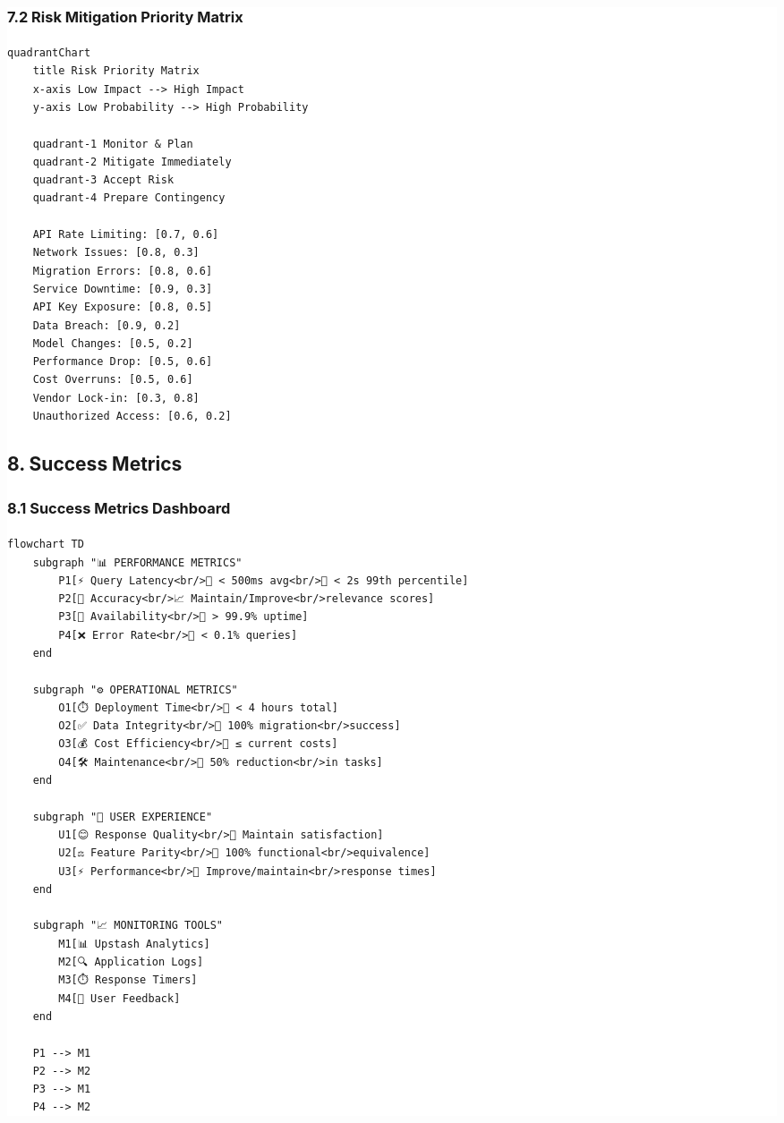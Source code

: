 ### 7.2 Risk Mitigation Priority Matrix

```mermaid
quadrantChart
    title Risk Priority Matrix
    x-axis Low Impact --> High Impact
    y-axis Low Probability --> High Probability
    
    quadrant-1 Monitor & Plan
    quadrant-2 Mitigate Immediately
    quadrant-3 Accept Risk
    quadrant-4 Prepare Contingency
    
    API Rate Limiting: [0.7, 0.6]
    Network Issues: [0.8, 0.3]
    Migration Errors: [0.8, 0.6]
    Service Downtime: [0.9, 0.3]
    API Key Exposure: [0.8, 0.5]
    Data Breach: [0.9, 0.2]
    Model Changes: [0.5, 0.2]
    Performance Drop: [0.5, 0.6]
    Cost Overruns: [0.5, 0.6]
    Vendor Lock-in: [0.3, 0.8]
    Unauthorized Access: [0.6, 0.2]
```

## 8. Success Metrics

### 8.1 Success Metrics Dashboard

```mermaid
flowchart TD
    subgraph "📊 PERFORMANCE METRICS"
        P1[⚡ Query Latency<br/>🎯 < 500ms avg<br/>🎯 < 2s 99th percentile]
        P2[🎯 Accuracy<br/>📈 Maintain/Improve<br/>relevance scores]
        P3[🔄 Availability<br/>🎯 > 99.9% uptime]
        P4[❌ Error Rate<br/>🎯 < 0.1% queries]
    end
    
    subgraph "⚙️ OPERATIONAL METRICS"
        O1[⏱️ Deployment Time<br/>🎯 < 4 hours total]
        O2[✅ Data Integrity<br/>🎯 100% migration<br/>success]
        O3[💰 Cost Efficiency<br/>🎯 ≤ current costs]
        O4[🛠️ Maintenance<br/>🎯 50% reduction<br/>in tasks]
    end
    
    subgraph "👤 USER EXPERIENCE"
        U1[😊 Response Quality<br/>🎯 Maintain satisfaction]
        U2[⚖️ Feature Parity<br/>🎯 100% functional<br/>equivalence]
        U3[⚡ Performance<br/>🎯 Improve/maintain<br/>response times]
    end
    
    subgraph "📈 MONITORING TOOLS"
        M1[📊 Upstash Analytics]
        M2[🔍 Application Logs]
        M3[⏱️ Response Timers]
        M4[👥 User Feedback]
    end
    
    P1 --> M1
    P2 --> M2
    P3 --> M1
    P4 --> M2
```